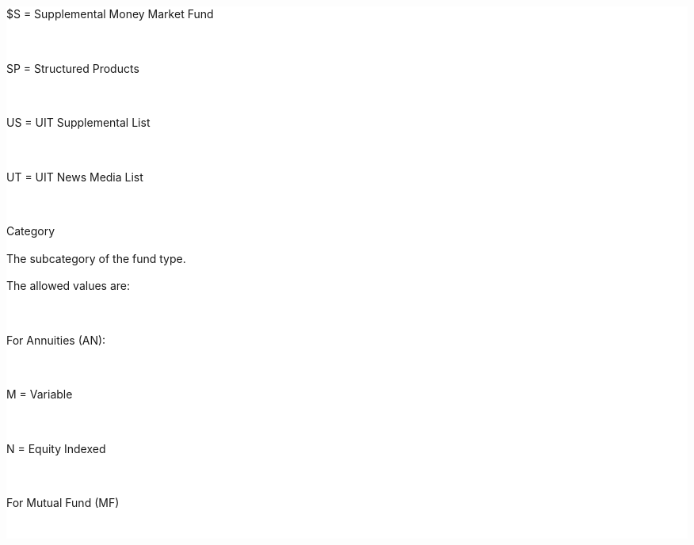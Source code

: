 <span data-key="6e2d4c5d295c4a5f8585ec0d1776e613"><span data-offset-key="6e2d4c5d295c4a5f8585ec0d1776e613:0">$S = Supplemental Money Market Fund</span></span>

<span data-key="7490cb732fbf4963abd33363d8e92eee"><span data-offset-key="7490cb732fbf4963abd33363d8e92eee:0"><span data-slate-zero-width="n">​</span></span></span>

<span data-key="725e44ad34a84a0cba958ed082e252db"><span data-offset-key="725e44ad34a84a0cba958ed082e252db:0">SP = Structured Products</span></span>

<span data-key="77f0e79792ac45b18293e75bc97cbfd1"><span data-offset-key="77f0e79792ac45b18293e75bc97cbfd1:0"><span data-slate-zero-width="n">​</span></span></span>

<span data-key="05c20b0e4e7b4ffab1767f7dfbf8e46c"><span data-offset-key="05c20b0e4e7b4ffab1767f7dfbf8e46c:0">US = UIT Supplemental List</span></span>

<span data-key="eff14e3f616445378e3fff330ec0182f"><span data-offset-key="eff14e3f616445378e3fff330ec0182f:0"><span data-slate-zero-width="n">​</span></span></span>

<span data-key="dba4209dd8a0496a980230ecc06144d0"><span data-offset-key="dba4209dd8a0496a980230ecc06144d0:0">UT = UIT News Media List</span></span>

<span data-key="a30ca0a6e28040a690fc838e6d624f44"><span data-offset-key="a30ca0a6e28040a690fc838e6d624f44:0"><span data-slate-zero-width="n">​</span></span></span>

<span data-key="ee8f9ebd846b46df99b3685c22687593"><span data-offset-key="ee8f9ebd846b46df99b3685c22687593:0">Category</span></span>

<span data-key="6f3675b417964ec6b09edfa6b6e4b825"><span data-offset-key="6f3675b417964ec6b09edfa6b6e4b825:0">The subcategory of the fund type.</span></span>

<span data-key="ac0a6a18768644f3a20edb2aa99508a6"><span data-offset-key="ac0a6a18768644f3a20edb2aa99508a6:0">The allowed values are:</span></span>

<span data-key="cf60d7da630649bd9ab83d3da7c1356e"><span data-offset-key="cf60d7da630649bd9ab83d3da7c1356e:0"><span data-slate-zero-width="n">​</span></span></span>

<span data-key="600db5749f1b4393b426d08193d5a515"><span data-offset-key="600db5749f1b4393b426d08193d5a515:0">For Annuities (AN):</span></span>

<span data-key="c80a55845b8b4b48a684fc40b9874fda"><span data-offset-key="c80a55845b8b4b48a684fc40b9874fda:0"><span data-slate-zero-width="n">​</span></span></span>

<span data-key="8f2a6f0cd4d5485fa611a6512290f105"><span data-offset-key="8f2a6f0cd4d5485fa611a6512290f105:0">M = Variable</span></span>

<span data-key="3be7f9f4578149c097a736361dbda9ab"><span data-offset-key="3be7f9f4578149c097a736361dbda9ab:0"><span data-slate-zero-width="n">​</span></span></span>

<span data-key="2c5e2b0e30b441e5a0e86375b5180cdb"><span data-offset-key="2c5e2b0e30b441e5a0e86375b5180cdb:0">N = Equity Indexed</span></span>

<span data-key="31119d02e1ad43ca90e878d82fcae230"><span data-offset-key="31119d02e1ad43ca90e878d82fcae230:0"><span data-slate-zero-width="n">​</span></span></span>

<span data-key="e1bb55762dce4106b3a148eaf5293117"><span data-offset-key="e1bb55762dce4106b3a148eaf5293117:0">For Mutual Fund (MF)</span></span>

<span data-key="3950f5593ad24be08e445809ac07e03d"><span data-offset-key="3950f5593ad24be08e445809ac07e03d:0"><span data-slate-zero-width="n">​</span></span></span>
